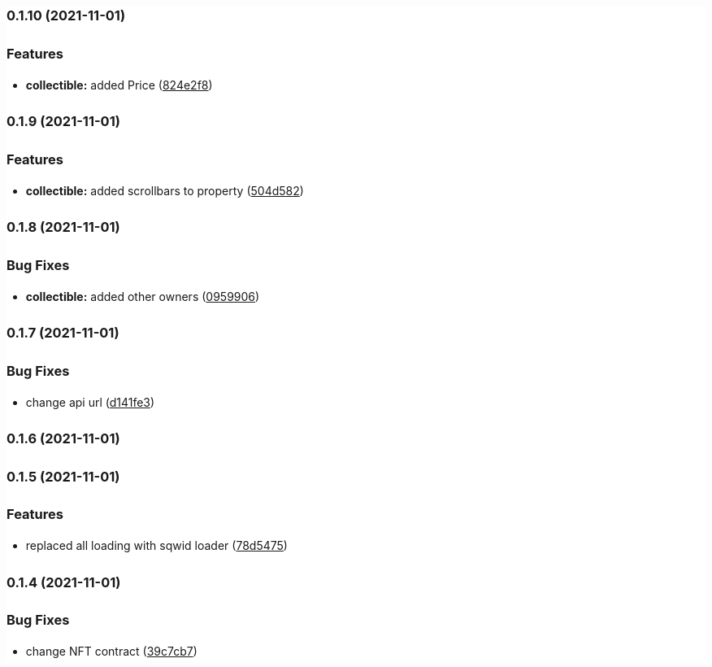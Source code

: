 ### 0.1.10 (2021-11-01)

### Features

-   **collectible:** added Price
    ([824e2f8](https://github.com/boidushya/sqwid-client/commit/824e2f88ada0c8a74d9d794e0552fa20e8c39b90))

### 0.1.9 (2021-11-01)

### Features

-   **collectible:** added scrollbars to property
    ([504d582](https://github.com/boidushya/sqwid-client/commit/504d5824b4a5f5d5e19c88af92a36e0b39fe7376))

### 0.1.8 (2021-11-01)

### Bug Fixes

-   **collectible:** added other owners
    ([0959906](https://github.com/boidushya/sqwid-client/commit/095990686489f8d2a52ecb51d387b4c92d0e397a))

### 0.1.7 (2021-11-01)

### Bug Fixes

-   change api url
    ([d141fe3](https://github.com/boidushya/sqwid-client/commit/d141fe3e30f606fd89f60fdad721115564f533ef))

### 0.1.6 (2021-11-01)

### 0.1.5 (2021-11-01)

### Features

-   replaced all loading with sqwid loader
    ([78d5475](https://github.com/boidushya/sqwid-client/commit/78d54751b8e1034ff1bd97ae5f87d0295806b6f9))

### 0.1.4 (2021-11-01)

### Bug Fixes

-   change NFT contract
    ([39c7cb7](https://github.com/boidushya/sqwid-client/commit/39c7cb78d8af28d47db0ace485bb888c88f71ffd))
